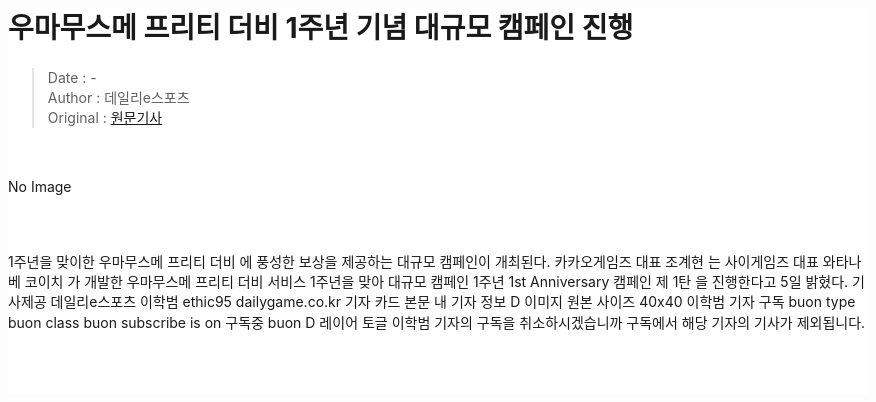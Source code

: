  
# 우마무스메 프리티 더비 1주년 기념 대규모 캠페인 진행  
  
> Date : -  
> Author : 데일리e스포츠  
> Original : [원문기사](https://n.news.naver.com/mnews/article/347/0000172654?sid=105)  
<br/>  
  
No Image  
<br/><br/>  
  
1주년을 맞이한 우마무스메 프리티 더비 에 풍성한 보상을 제공하는 대규모 캠페인이 개최된다.
카카오게임즈 대표 조계현 는 사이게임즈 대표 와타나베 코이치 가 개발한 우마무스메 프리티 더비 서비스 1주년을 맞아 대규모 캠페인 1주년 1st Anniversary 캠페인 제 1탄 을 진행한다고 5일 밝혔다.
기사제공 데일리e스포츠 이학범 ethic95 dailygame.co.kr 기자 카드 본문 내 기자 정보 D 이미지 원본 사이즈 40x40 이학범 기자 구독 buon type buon class buon subscribe is on 구독중 buon D 레이어 토글 이학범 기자의 구독을 취소하시겠습니까 구독에서 해당 기자의 기사가 제외됩니다.  
<br/><br/><br/>  

